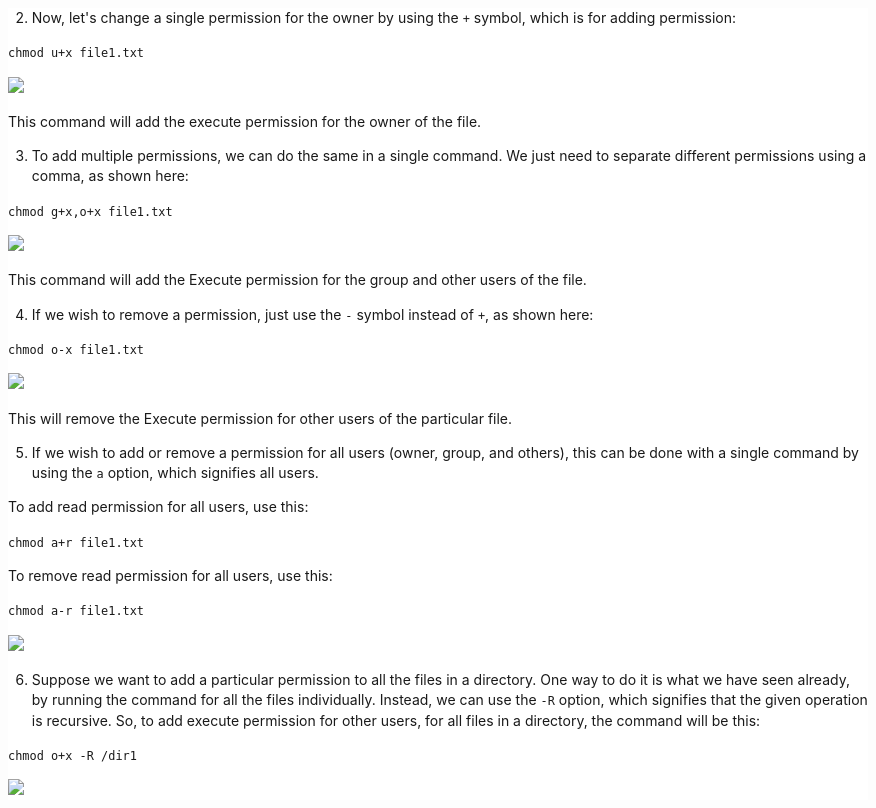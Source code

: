 2.  Now, let's change a single permission for the owner by using the `+` symbol, which is for adding permission:

```
chmod u+x file1.txt
```

![](img/58ffd21c-9947-4c11-b88d-69709a9158a8.png)

This command will add the execute permission for the owner of the file.

3.  To add multiple permissions, we can do the same in a single command. We just need to separate different permissions using a comma, as shown here:

```
chmod g+x,o+x file1.txt
```

![](img/03134130-a54e-44e6-b319-b3436b67cecf.png)

This command will add the Execute permission for the group and other users of the file.

4.  If we wish to remove a permission, just use the `-` symbol instead of `+`, as shown here:

```
chmod o-x file1.txt
```

![](img/74c3e6ea-f854-42df-a4a9-b0c9ce35e396.png)

This will remove the Execute permission for other users of the particular file.

5.  If we wish to add or remove a permission for all users (owner, group, and others), this can be done with a single command by using the `a` option, which signifies all users.

To add read permission for all users, use this:

```
chmod a+r file1.txt
```

To remove read permission for all users, use this:

```
chmod a-r file1.txt
```

![](img/3ffcb4fc-07d5-4703-8dcc-874e17efd5bd.png)

6.  Suppose we want to add a particular permission to all the files in a directory. One way to do it is what we have seen already, by running the command for all the files individually. Instead, we can use the `-R` option, which signifies that the given operation is recursive. So, to add execute permission for other users, for all files in a directory, the command will be this:

```
chmod o+x -R /dir1
```

![](img/142056ae-55c5-4c9d-aaa3-117b6cd4d28b.png)
